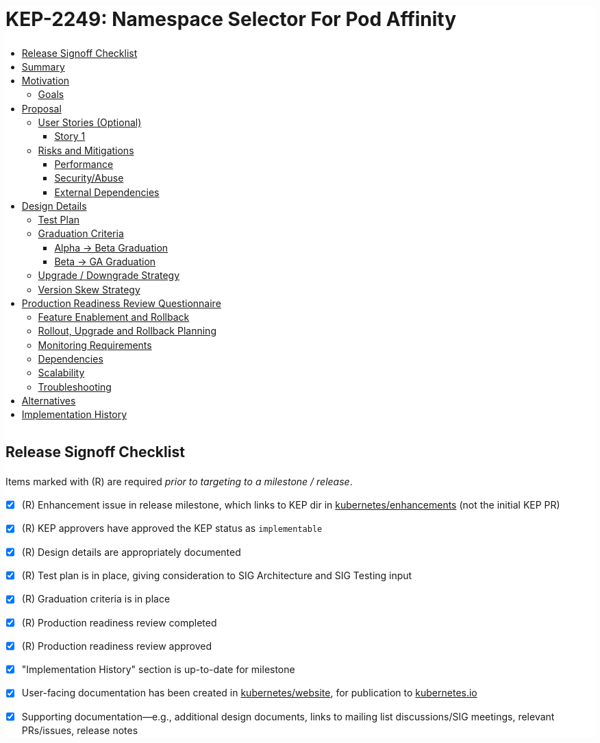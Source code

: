 
# KEP-2249: Namespace Selector For Pod Affinity






- [Release Signoff Checklist](#release-signoff-checklist)
- [Summary](#summary)
- [Motivation](#motivation)
  - [Goals](#goals)
- [Proposal](#proposal)
  - [User Stories (Optional)](#user-stories-optional)
    - [Story 1](#story-1)
  - [Risks and Mitigations](#risks-and-mitigations)
    - [Performance](#performance)
    - [Security/Abuse](#securityabuse)
    - [External Dependencies](#external-dependencies)
- [Design Details](#design-details)
  - [Test Plan](#test-plan)
  - [Graduation Criteria](#graduation-criteria)
    - [Alpha -&gt; Beta Graduation](#alpha---beta-graduation)
    - [Beta -&gt; GA Graduation](#beta---ga-graduation)
  - [Upgrade / Downgrade Strategy](#upgrade--downgrade-strategy)
  - [Version Skew Strategy](#version-skew-strategy)
- [Production Readiness Review Questionnaire](#production-readiness-review-questionnaire)
  - [Feature Enablement and Rollback](#feature-enablement-and-rollback)
  - [Rollout, Upgrade and Rollback Planning](#rollout-upgrade-and-rollback-planning)
  - [Monitoring Requirements](#monitoring-requirements)
  - [Dependencies](#dependencies)
  - [Scalability](#scalability)
  - [Troubleshooting](#troubleshooting)
- [Alternatives](#alternatives)
- [Implementation History](#implementation-history)


## Release Signoff Checklist



Items marked with (R) are required *prior to targeting to a milestone / release*.

- [x] (R) Enhancement issue in release milestone, which links to KEP dir in [kubernetes/enhancements] (not the initial KEP PR)
- [x] (R) KEP approvers have approved the KEP status as `implementable`
- [x] (R) Design details are appropriately documented
- [x] (R) Test plan is in place, giving consideration to SIG Architecture and SIG Testing input
- [x] (R) Graduation criteria is in place
- [x] (R) Production readiness review completed
- [x] (R) Production readiness review approved
- [x] "Implementation History" section is up-to-date for milestone
- [x] User-facing documentation has been created in [kubernetes/website], for publication to [kubernetes.io]
- [x] Supporting documentation—e.g., additional design documents, links to mailing list discussions/SIG meetings, relevant PRs/issues, release notes


[kubernetes.io]: https://kubernetes.io/
[kubernetes/enhancements]: https://git.k8s.io/enhancements
[kubernetes/kubernetes]: https://git.k8s.io/kubernetes
[kubernetes/website]: https://git.k8s.io/website
[supported limits]: https://git.k8s.io/community//sig-scalability/configs-and-limits/thresholds.md
[existing SLIs/SLOs]: https://git.k8s.io/community/sig-scalability/slos/slos.md#kubernetes-slisslos